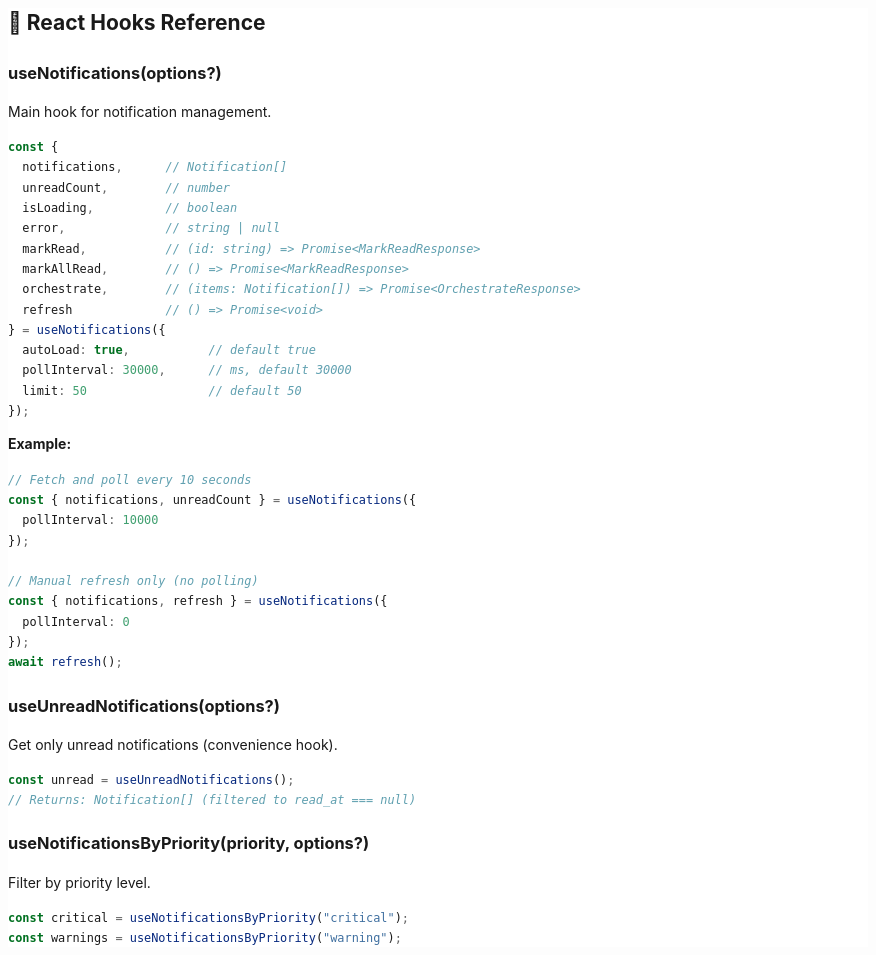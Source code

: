 
## 🎣 React Hooks Reference

### useNotifications(options?)

Main hook for notification management.

```typescript
const {
  notifications,      // Notification[]
  unreadCount,        // number
  isLoading,          // boolean
  error,              // string | null
  markRead,           // (id: string) => Promise<MarkReadResponse>
  markAllRead,        // () => Promise<MarkReadResponse>
  orchestrate,        // (items: Notification[]) => Promise<OrchestrateResponse>
  refresh             // () => Promise<void>
} = useNotifications({
  autoLoad: true,           // default true
  pollInterval: 30000,      // ms, default 30000
  limit: 50                 // default 50
});
```

**Example:**
```typescript
// Fetch and poll every 10 seconds
const { notifications, unreadCount } = useNotifications({
  pollInterval: 10000
});

// Manual refresh only (no polling)
const { notifications, refresh } = useNotifications({
  pollInterval: 0
});
await refresh();
```

### useUnreadNotifications(options?)

Get only unread notifications (convenience hook).

```typescript
const unread = useUnreadNotifications();
// Returns: Notification[] (filtered to read_at === null)
```

### useNotificationsByPriority(priority, options?)

Filter by priority level.

```typescript
const critical = useNotificationsByPriority("critical");
const warnings = useNotificationsByPriority("warning");
```
